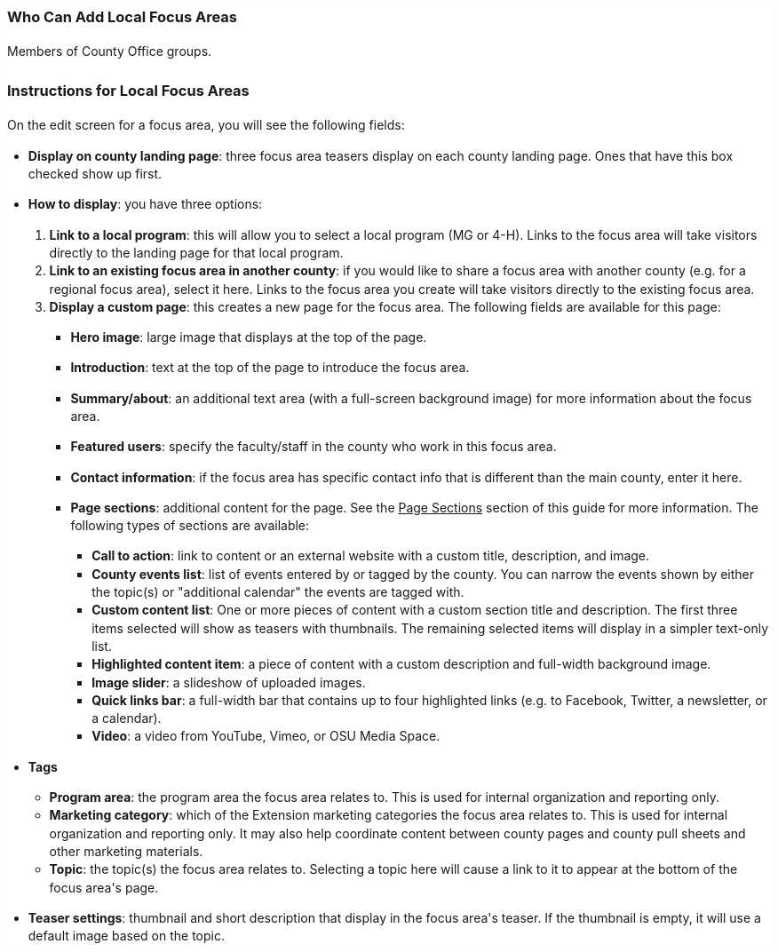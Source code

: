 ### Who Can Add Local Focus Areas

Members of County Office groups.

### Instructions for Local Focus Areas

On the edit screen for a focus area, you will see the following fields:

  - **Display on county landing page**: three focus area teasers display on each county landing page. Ones that have this box checked show up first.
  - **How to display**: you have three options:
    1. **Link to a local program**: this will allow you to select a local program (MG or 4-H). Links to the focus area will take visitors directly to the landing page for that local program.
    2. **Link to an existing focus area in another county**: if you would like to share a focus area with another county (e.g. for a regional focus area), select it here. Links to the focus area you create will take visitors directly to the existing focus area.
    3. **Display a custom page**: this creates a new page for the focus area. The following fields are available for this page:
        - **Hero image**: large image that displays at the top of the page.
        - **Introduction**: text at the top of the page to introduce the focus area.
        - **Summary/about**: an additional text area (with a full-screen background image) for more information about the focus area.
        - **Featured users**: specify the faculty/staff in the county who work in this focus area.
        - **Contact information**: if the focus area has specific contact info that is different than the main county, enter it here.
        - **Page sections**: additional content for the page. See the [Page Sections](using-site.md#page-sections) section of this guide for more information. The following types of sections are available:

            - **Call to action**: link to content or an external website with a custom title, description, and image.
            - **County events list**: list of events entered by or tagged by the county. You can narrow the events shown by either the topic(s) or "additional calendar" the events are tagged with.
            - **Custom content list**: One or more pieces of content with a custom section title and description. The first three items selected will show as teasers with thumbnails. The remaining selected items will display in a simpler text-only list.
            - **Highlighted content item**: a piece of content with a custom description and full-width background image.
            - **Image slider**: a slideshow of uploaded images.
            - **Quick links bar**: a full-width bar that contains up to four highlighted links (e.g. to Facebook, Twitter, a newsletter, or a calendar).
            - **Video**: a video from YouTube, Vimeo, or OSU Media Space.

  - **Tags**
    - **Program area**: the program area the focus area relates to. This is used for internal organization and reporting only.
    - **Marketing category**: which of the Extension marketing categories the focus area relates to. This is used for internal organization and reporting only. It may also help coordinate content between county pages and county pull sheets and other marketing materials.
    - **Topic**: the topic(s) the focus area relates to. Selecting a topic here will cause a link to it to appear at the bottom of the focus area's page.
  - **Teaser settings**: thumbnail and short description that display in the focus area's teaser. If the thumbnail is empty, it will use a default image based on the topic.
